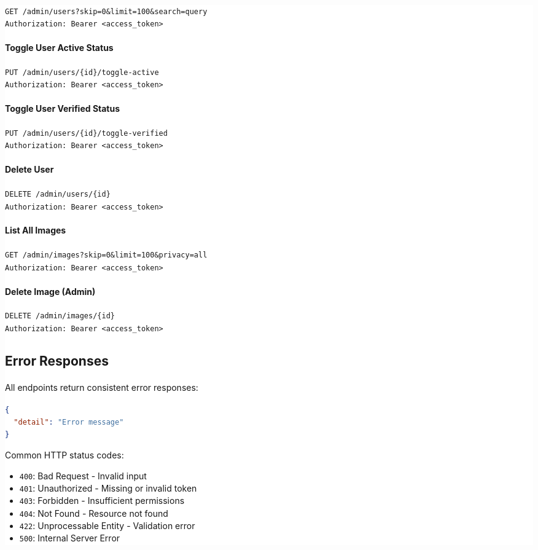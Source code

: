 ```http
GET /admin/users?skip=0&limit=100&search=query
Authorization: Bearer <access_token>
```

#### Toggle User Active Status

```http
PUT /admin/users/{id}/toggle-active
Authorization: Bearer <access_token>
```

#### Toggle User Verified Status

```http
PUT /admin/users/{id}/toggle-verified
Authorization: Bearer <access_token>
```

#### Delete User

```http
DELETE /admin/users/{id}
Authorization: Bearer <access_token>
```

#### List All Images

```http
GET /admin/images?skip=0&limit=100&privacy=all
Authorization: Bearer <access_token>
```

#### Delete Image (Admin)

```http
DELETE /admin/images/{id}
Authorization: Bearer <access_token>
```

## Error Responses

All endpoints return consistent error responses:

```json
{
  "detail": "Error message"
}
```

Common HTTP status codes:
- `400`: Bad Request - Invalid input
- `401`: Unauthorized - Missing or invalid token
- `403`: Forbidden - Insufficient permissions
- `404`: Not Found - Resource not found
- `422`: Unprocessable Entity - Validation error
- `500`: Internal Server Error
